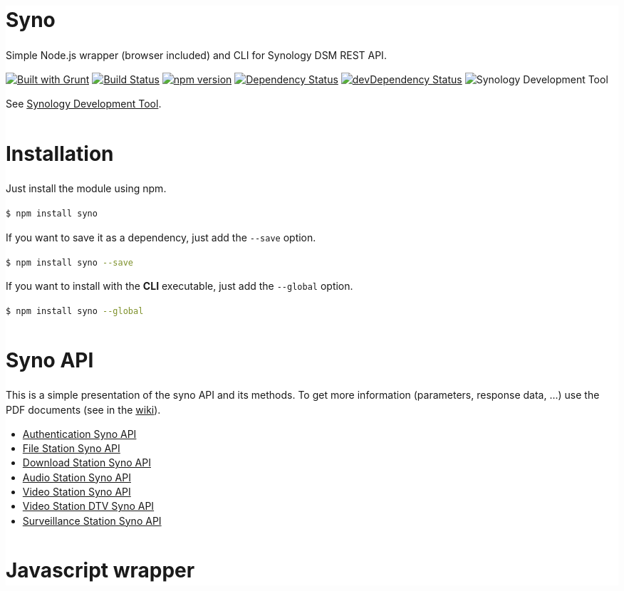 # Syno

Simple Node.js wrapper (browser included) and CLI for Synology DSM REST API.

[![Built with Grunt](https://cdn.gruntjs.com/builtwith.png)](http://gruntjs.com/)
[![Build Status](https://travis-ci.org/JimRobs/syno.svg?branch=master)](https://travis-ci.org/JimRobs/syno)
[![npm version](https://img.shields.io/npm/v/syno.svg?style=flat)](https://www.npmjs.com/package/syno)
[![Dependency Status](https://david-dm.org/JimRobs/syno.svg?theme=shields.io)](https://www.npmjs.com/package/syno)
[![devDependency Status](https://david-dm.org/JimRobs/syno/dev-status.svg?theme=shields.io)](https://www.npmjs.com/package/syno)
![Synology Development Tool](https://www.synology.com/img/support/developer/banner.png)

See [Synology Development Tool](https://www.synology.com/en-us/support/developer#tool).

# Installation

Just install the module using npm.

```bash
$ npm install syno
```

If you want to save it as a dependency, just add the `--save` option.

```bash
$ npm install syno --save
```

If you want to install with the **CLI** executable, just add the `--global` option.

```bash
$ npm install syno --global
```

# Syno API

This is a simple presentation of the syno API and its methods.
To get more information (parameters, response data, ...) use the PDF documents (see in the [wiki](https://github.com/JimRobs/syno/wiki)).

* [Authentication Syno API](https://github.com/JimRobs/syno/wiki/Authentication-API)
* [File Station Syno API](https://github.com/JimRobs/syno/wiki/File-Station-API)
* [Download Station Syno API](https://github.com/JimRobs/syno/wiki/Download-Station-API)
* [Audio Station Syno API](https://github.com/JimRobs/syno/wiki/Audio-Station-API)
* [Video Station Syno API](https://github.com/JimRobs/syno/wiki/Video-Station-API)
* [Video Station DTV Syno API](https://github.com/JimRobs/syno/wiki/Video-Station-DTV-API)
* [Surveillance Station Syno API](https://github.com/JimRobs/syno/wiki/Surveillance-Station-API)

# Javascript wrapper
